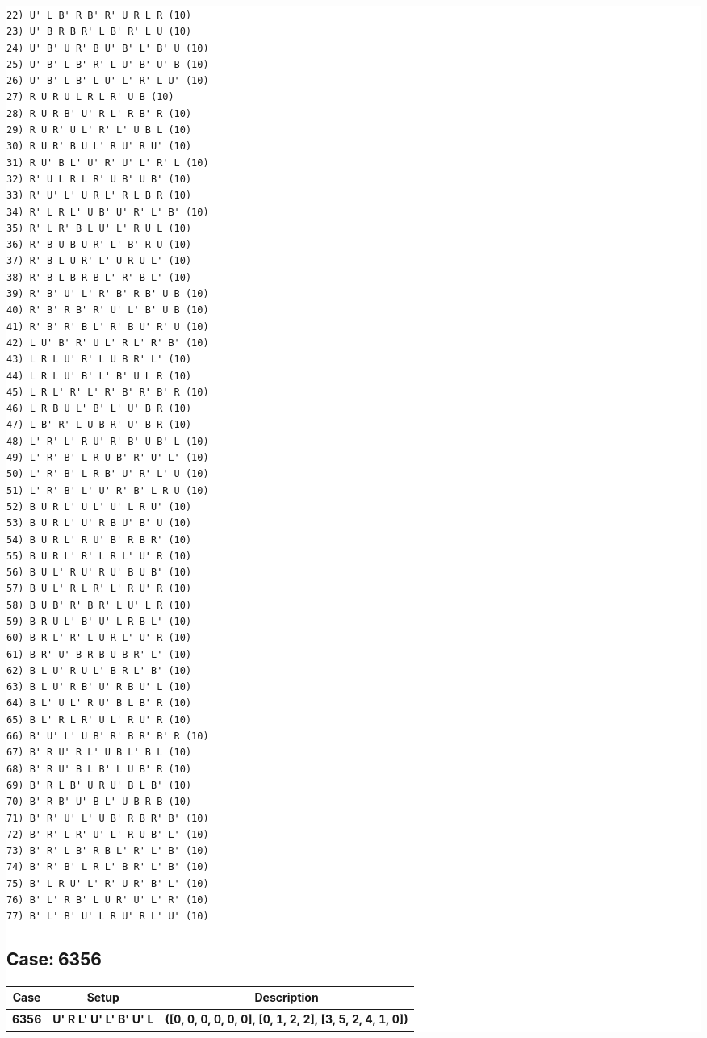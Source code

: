 ```
22) U' L B' R B' R' U R L R (10)
23) U' B R B R' L B' R' L U (10)
24) U' B' U R' B U' B' L' B' U (10)
25) U' B' L B' R' L U' B' U' B (10)
26) U' B' L B' L U' L' R' L U' (10)
27) R U R U L R L R' U B (10)
28) R U R B' U' R L' R B' R (10)
29) R U R' U L' R' L' U B L (10)
30) R U R' B U L' R U' R U' (10)
31) R U' B L' U' R' U' L' R' L (10)
32) R' U L R L R' U B' U B' (10)
33) R' U' L' U R L' R L B R (10)
34) R' L R L' U B' U' R' L' B' (10)
35) R' L R' B L U' L' R U L (10)
36) R' B U B U R' L' B' R U (10)
37) R' B L U R' L' U R U L' (10)
38) R' B L B R B L' R' B L' (10)
39) R' B' U' L' R' B' R B' U B (10)
40) R' B' R B' R' U' L' B' U B (10)
41) R' B' R' B L' R' B U' R' U (10)
42) L U' B' R' U L' R L' R' B' (10)
43) L R L U' R' L U B R' L' (10)
44) L R L U' B' L' B' U L R (10)
45) L R L' R' L' R' B' R' B' R (10)
46) L R B U L' B' L' U' B R (10)
47) L B' R' L U B R' U' B R (10)
48) L' R' L' R U' R' B' U B' L (10)
49) L' R' B' L R U B' R' U' L' (10)
50) L' R' B' L R B' U' R' L' U (10)
51) L' R' B' L' U' R' B' L R U (10)
52) B U R L' U L' U' L R U' (10)
53) B U R L' U' R B U' B' U (10)
54) B U R L' R U' B' R B R' (10)
55) B U R L' R' L R L' U' R (10)
56) B U L' R U' R U' B U B' (10)
57) B U L' R L R' L' R U' R (10)
58) B U B' R' B R' L U' L R (10)
59) B R U L' B' U' L R B L' (10)
60) B R L' R' L U R L' U' R (10)
61) B R' U' B R B U B R' L' (10)
62) B L U' R U L' B R L' B' (10)
63) B L U' R B' U' R B U' L (10)
64) B L' U L' R U' B L B' R (10)
65) B L' R L R' U L' R U' R (10)
66) B' U' L' U B' R' B R' B' R (10)
67) B' R U' R L' U B L' B L (10)
68) B' R U' B L B' L U B' R (10)
69) B' R L B' U R U' B L B' (10)
70) B' R B' U' B L' U B R B (10)
71) B' R' U' L' U B' R B R' B' (10)
72) B' R' L R' U' L' R U B' L' (10)
73) B' R' L B' R B L' R' L' B' (10)
74) B' R' B' L R L' B R' L' B' (10)
75) B' L R U' L' R' U R' B' L' (10)
76) B' L' R B' L U R' U' L' R' (10)
77) B' L' B' U' L R U' R L' U' (10)
```
## Case: 6356
| Case | Setup | Description |
| ---- | ----- | ----------- |
| **6356** | **U' R L' U' L' B' U' L** | **([0, 0, 0, 0, 0, 0], [0, 1, 2, 2], [3, 5, 2, 4, 1, 0])** |